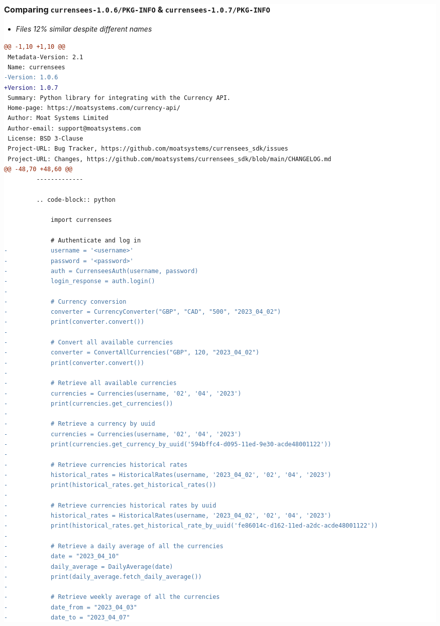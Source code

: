 ### Comparing `currensees-1.0.6/PKG-INFO` & `currensees-1.0.7/PKG-INFO`

 * *Files 12% similar despite different names*

```diff
@@ -1,10 +1,10 @@
 Metadata-Version: 2.1
 Name: currensees
-Version: 1.0.6
+Version: 1.0.7
 Summary: Python library for integrating with the Currency API.
 Home-page: https://moatsystems.com/currency-api/
 Author: Moat Systems Limited
 Author-email: support@moatsystems.com
 License: BSD 3-Clause
 Project-URL: Bug Tracker, https://github.com/moatsystems/currensees_sdk/issues
 Project-URL: Changes, https://github.com/moatsystems/currensees_sdk/blob/main/CHANGELOG.md
@@ -48,70 +48,60 @@
         -------------
         
         .. code-block:: python
         
             import currensees
         
             # Authenticate and log in
-            username = '<username>'
-            password = '<password>'
-            auth = CurrenseesAuth(username, password)
-            login_response = auth.login()
-        
-            # Currency conversion
-            converter = CurrencyConverter("GBP", "CAD", "500", "2023_04_02")
-            print(converter.convert())
-        
-            # Convert all available currencies
-            converter = ConvertAllCurrencies("GBP", 120, "2023_04_02")
-            print(converter.convert())
-        
-            # Retrieve all available currencies
-            currencies = Currencies(username, '02', '04', '2023')
-            print(currencies.get_currencies())
-        
-            # Retrieve a currency by uuid
-            currencies = Currencies(username, '02', '04', '2023')
-            print(currencies.get_currency_by_uuid('594bffc4-d095-11ed-9e30-acde48001122'))
-        
-            # Retrieve currencies historical rates
-            historical_rates = HistoricalRates(username, '2023_04_02', '02', '04', '2023')
-            print(historical_rates.get_historical_rates())
-        
-            # Retrieve currencies historical rates by uuid
-            historical_rates = HistoricalRates(username, '2023_04_02', '02', '04', '2023')
-            print(historical_rates.get_historical_rate_by_uuid('fe86014c-d162-11ed-a2dc-acde48001122'))
-        
-            # Retrieve a daily average of all the currencies
-            date = "2023_04_10"
-            daily_average = DailyAverage(date)
-            print(daily_average.fetch_daily_average())
-        
-            # Retrieve weekly average of all the currencies
-            date_from = "2023_04_03"
-            date_to = "2023_04_07"
```